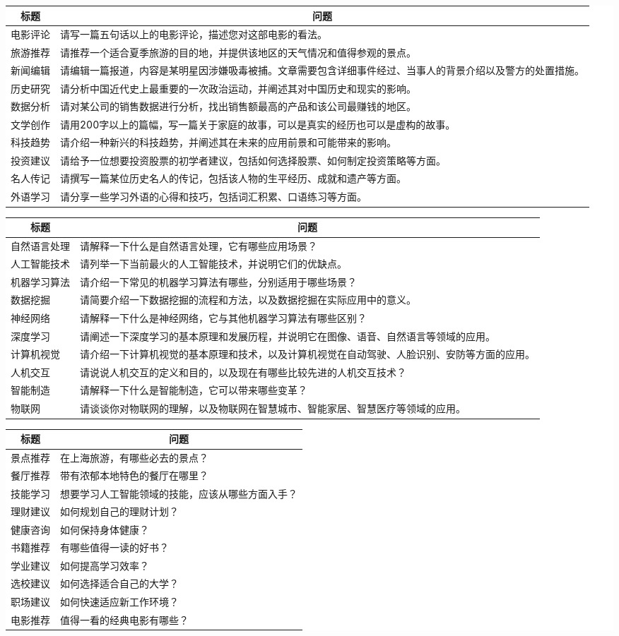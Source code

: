|标题|问题|
|---|---|
|电影评论|请写一篇五句话以上的电影评论，描述您对这部电影的看法。|
|旅游推荐|请推荐一个适合夏季旅游的目的地，并提供该地区的天气情况和值得参观的景点。|
|新闻编辑|请编辑一篇报道，内容是某明星因涉嫌吸毒被捕。文章需要包含详细事件经过、当事人的背景介绍以及警方的处置措施。|
|历史研究|请分析中国近代史上最重要的一次政治运动，并阐述其对中国历史和现实的影响。|
|数据分析|请对某公司的销售数据进行分析，找出销售额最高的产品和该公司最赚钱的地区。|
|文学创作|请用200字以上的篇幅，写一篇关于家庭的故事，可以是真实的经历也可以是虚构的故事。|
|科技趋势|请介绍一种新兴的科技趋势，并阐述其在未来的应用前景和可能带来的影响。|
|投资建议|请给予一位想要投资股票的初学者建议，包括如何选择股票、如何制定投资策略等方面。|
|名人传记|请撰写一篇某位历史名人的传记，包括该人物的生平经历、成就和遗产等方面。|
|外语学习|请分享一些学习外语的心得和技巧，包括词汇积累、口语练习等方面。|

|标题|问题|
|----|----|
|自然语言处理|请解释一下什么是自然语言处理，它有哪些应用场景？|
|人工智能技术|请列举一下当前最火的人工智能技术，并说明它们的优缺点。|
|机器学习算法|请介绍一下常见的机器学习算法有哪些，分别适用于哪些场景？|
|数据挖掘|请简要介绍一下数据挖掘的流程和方法，以及数据挖掘在实际应用中的意义。|
|神经网络|请解释一下什么是神经网络，它与其他机器学习算法有哪些区别？|
|深度学习|请阐述一下深度学习的基本原理和发展历程，并说明它在图像、语音、自然语言等领域的应用。|
|计算机视觉|请介绍一下计算机视觉的基本原理和技术，以及计算机视觉在自动驾驶、人脸识别、安防等方面的应用。|
|人机交互|请说说人机交互的定义和目的，以及现在有哪些比较先进的人机交互技术？|
|智能制造|请解释一下什么是智能制造，它可以带来哪些变革？|
|物联网|请谈谈你对物联网的理解，以及物联网在智慧城市、智能家居、智慧医疗等领域的应用。|

| 标题 | 问题 |
| --- | --- |
| 景点推荐 | 在上海旅游，有哪些必去的景点？ |
| 餐厅推荐 | 带有浓郁本地特色的餐厅在哪里？ |
| 技能学习 | 想要学习人工智能领域的技能，应该从哪些方面入手？ |
| 理财建议 | 如何规划自己的理财计划？ |
| 健康咨询 | 如何保持身体健康？ |
| 书籍推荐 | 有哪些值得一读的好书？ |
| 学业建议 | 如何提高学习效率？ |
| 选校建议 | 如何选择适合自己的大学？ |
| 职场建议 | 如何快速适应新工作环境？ |
| 电影推荐 | 值得一看的经典电影有哪些？ |
